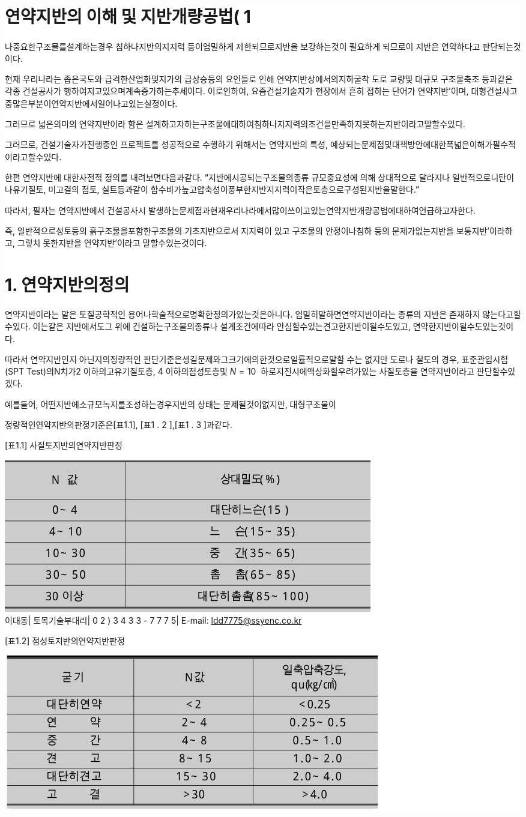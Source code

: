 # 연약지반의 이해 및 지반개량공법( 1  

나중요한구조물를설계하는경우 침하나지반의지지력 등이엄밀하게 제한되므로지반을 보강하는것이 필요하게 되므로이 지반은 연약하다고 판단되는것이다.  

현재 우리나라는 좁은국도와 급격한산업화및지가의 급상승등의 요인들로 인해 연약지반상에서의지하굴착 도로 교량및 대규모 구조물축조 등과같은 각종 건설공사가 행하여지고있으며계속증가하는추세이다. 이로인하여, 요즘건설기술자가 현장에서 흔히 접하는 단어가 연약지반’이며, 대형건설사고중많은부분이연약지반에서일어나고있는실정이다.  

그러므로 넓은의미의 연약지반이라 함은 설계하고자하는구조물에대하여침하나지지력의조건을만족하지못하는지반이라고말할수있다.  

그러므로, 건설기술자가진행중인 프로젝트를 성공적으로 수행하기 위해서는 연약지반의 특성, 예상되는문제점및대책방안에대한폭넓은이해가필수적이라고할수있다.  

한편 연약지반에 대한사전적 정의를 내려보면다음과같다. “지반에시공되는구조물의종류 규모중요성에 의해 상대적으로 달라지나 일반적으로니탄이나유기질토, 미고결의 점토, 실트등과같이 함수비가높고압축성이풍부한지반지지력이작은토층으로구성된지반을말한다.”  

따라서, 필자는 연약지반에서 건설공사시 발생하는문제점과현재우리나라에서많이쓰이고있는연약지반개량공법에대하여언급하고자한다.  

즉, 일반적으로성토등의 흙구조물을포함한구조물의 기초지반으로서 지지력이 있고 구조물의 안정이나침하 등의 문제가없는지반을 보통지반’이라하고, 그렇치 못한지반을 연약지반’이라고 말할수있는것이다.  

# 1. 연약지반의정의  

연약지반이라는 말은 토질공학적인 용어나학술적으로명확한정의가있는것은아니다. 엄밀히말하면연약지반이라는 종류의 지반은 존재하지 않는다고할수있다. 이는같은 지반에서도그 위에 건설하는구조물의종류나 설계조건에따라 안심할수있는견고한지반이될수도있고, 연약한지반이될수도있는것이다.  

따라서 연약지반인지 아닌지의정량적인 판단기준은생길문제와그크기에의한것으로일률적으로말할 수는 없지만 도로나 철도의 경우, 표준관입시험(SPT Test)의N치가2 이하의고유기질토층, 4 이하의점성토층및 $N=\left.10\right.\mathrm{~}$ 하로지진시에액상화할우려가있는 사질토층을 연약지반이라고 판단할수있겠다.  

예를들어, 어떤지반에소규모녹지를조성하는경우지반의 상태는 문제될것이없지만, 대형구조물이  

정량적인연약지반의판정기준은[표1.1], [표1 . 2 ],[표1 . 3 ]과같다.  

[표1.1] 사질토지반의연약지반판정  

![](images/5c01f0b6d9eb77581aa32a42e2283248f35409d4f82017d1b56a510f33e11e92.jpg)  
이대동| 토목기술부대리| 0 2 ) 3 4 3 3 - 7 7 7 5| E-mail: ldd7775@ssyenc.co.kr  

[표1.2] 점성토지반의연약지반판정  

![](images/e232aab5e7df22195220faac4c54a8077899061cd788cb1321fb14908b756e58.jpg)  
